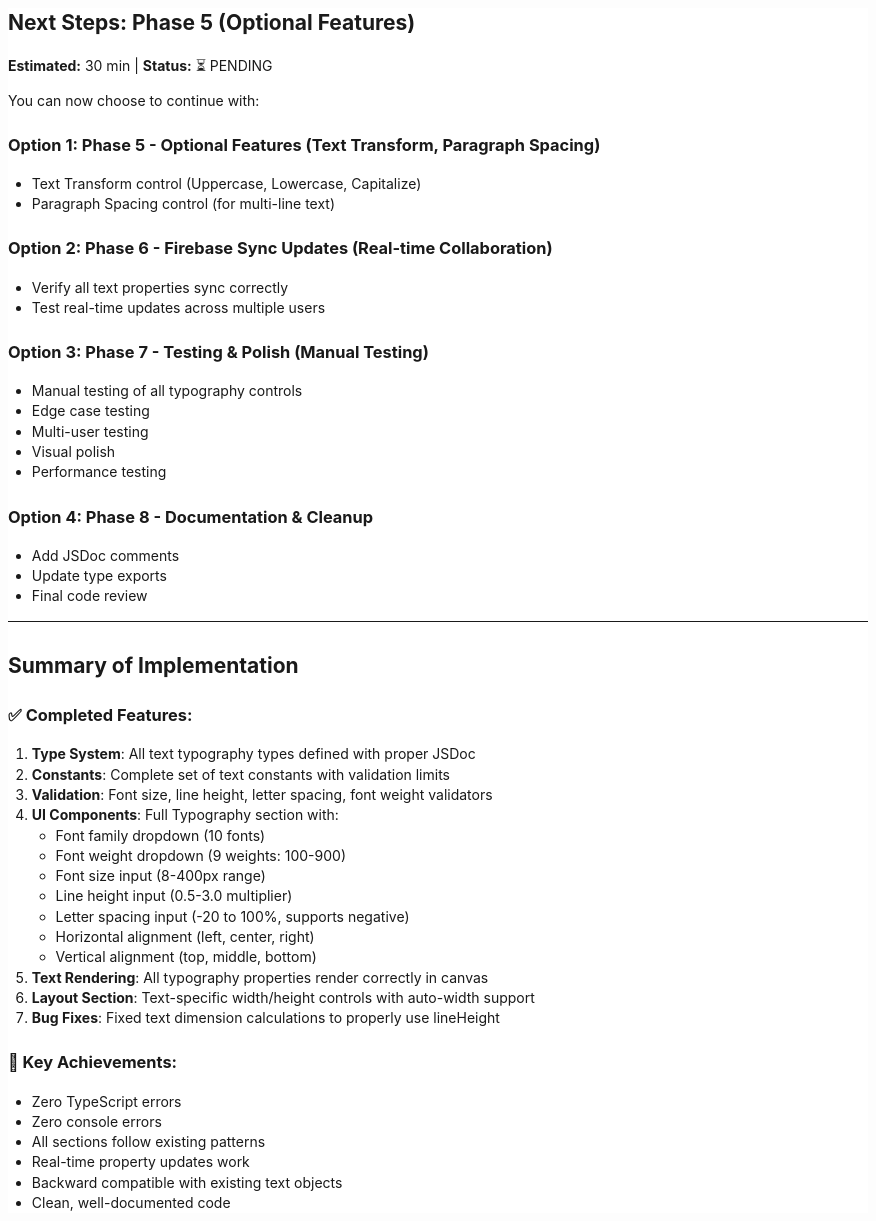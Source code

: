 
## Next Steps: Phase 5 (Optional Features)

**Estimated:** 30 min | **Status:** ⏳ PENDING

You can now choose to continue with:

### Option 1: Phase 5 - Optional Features (Text Transform, Paragraph Spacing)
- Text Transform control (Uppercase, Lowercase, Capitalize)
- Paragraph Spacing control (for multi-line text)

### Option 2: Phase 6 - Firebase Sync Updates (Real-time Collaboration)
- Verify all text properties sync correctly
- Test real-time updates across multiple users

### Option 3: Phase 7 - Testing & Polish (Manual Testing)
- Manual testing of all typography controls
- Edge case testing
- Multi-user testing
- Visual polish
- Performance testing

### Option 4: Phase 8 - Documentation & Cleanup
- Add JSDoc comments
- Update type exports
- Final code review

---

## Summary of Implementation

### ✅ Completed Features:
1. **Type System**: All text typography types defined with proper JSDoc
2. **Constants**: Complete set of text constants with validation limits
3. **Validation**: Font size, line height, letter spacing, font weight validators
4. **UI Components**: Full Typography section with:
   - Font family dropdown (10 fonts)
   - Font weight dropdown (9 weights: 100-900)
   - Font size input (8-400px range)
   - Line height input (0.5-3.0 multiplier)
   - Letter spacing input (-20 to 100%, supports negative)
   - Horizontal alignment (left, center, right)
   - Vertical alignment (top, middle, bottom)
5. **Text Rendering**: All typography properties render correctly in canvas
6. **Layout Section**: Text-specific width/height controls with auto-width support
7. **Bug Fixes**: Fixed text dimension calculations to properly use lineHeight

### 🎯 Key Achievements:
- Zero TypeScript errors
- Zero console errors
- All sections follow existing patterns
- Real-time property updates work
- Backward compatible with existing text objects
- Clean, well-documented code
